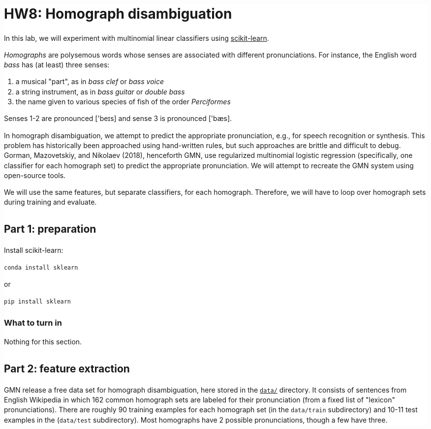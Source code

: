 # HW8: Homograph disambiguation

In this lab, we will experiment with multinomial linear classifiers using
[scikit-learn](https://scikit-learn.org/).

*Homographs* are polysemous words whose senses are associated with different
pronunciations. For instance, the English word *bass* has (at least) three
senses:

1.  a musical "part", as in *bass clef* or *bass voice*
2.  a string instrument, as in *bass guitar* or *double bass*
3.  the name given to various species of fish of the order *Perciformes*

Senses 1-2 are pronounced \['beɪs\] and sense 3 is pronounced \['bæs\].

In homograph disambiguation, we attempt to predict the appropriate
pronunciation, e.g., for speech recognition or synthesis. This problem has
historically been approached using hand-written rules, but such approaches are
brittle and difficult to debug. Gorman, Mazovetskiy, and Nikolaev (2018),
henceforth GMN, use regularized multinomial logistic regression (specifically,
one classifier for each homograph set) to predict the appropriate pronunciation.
We will attempt to recreate the GMN system using open-source tools.

We will use the same features, but separate classifiers, for each homograph.
Therefore, we will have to loop over homograph sets during training and
evaluate.

## Part 1: preparation

Install scikit-learn:

```bash
conda install sklearn
```

or

```bash
pip install sklearn
```

### What to turn in

Nothing for this section.

## Part 2: feature extraction

GMN release a free data set for homograph disambiguation, here stored in 
the [`data/`](data/) directory. It consists of sentences from English
Wikipedia in which 162 common homograph sets are labeled for their
pronunciation (from a fixed list of "lexicon" pronunciations). There
are roughly 90 training examples for each homograph set (in the `data/train`
subdirectory) and 10-11 test examples in the (`data/test` subdirectory). Most
homographs have 2 possible pronunciations, though a few have three.
